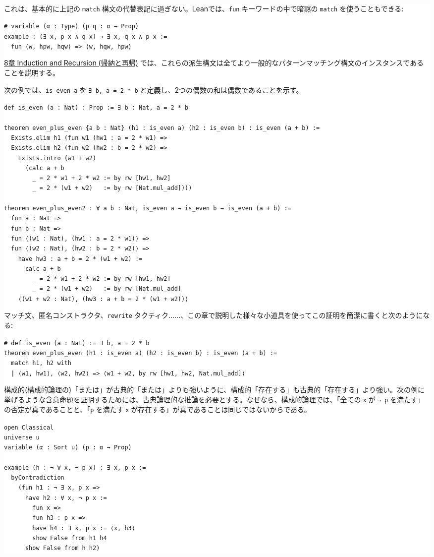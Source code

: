 これは、基本的に上記の ``match`` 構文の代替表記に過ぎない。Leanでは、``fun`` キーワードの中で暗黙の ``match`` を使うこともできる:

```lean
# variable (α : Type) (p q : α → Prop)
example : (∃ x, p x ∧ q x) → ∃ x, q x ∧ p x :=
  fun ⟨w, hpw, hqw⟩ => ⟨w, hqw, hpw⟩
```

[8章 Induction and Recursion (帰納と再帰)](./induction_and_recursion.md) では、これらの派生構文は全てより一般的なパターンマッチング構文のインスタンスであることを説明する。

次の例では、``is_even a`` を ``∃ b, a = 2 * b`` と定義し、2つの偶数の和は偶数であることを示す。

```lean
def is_even (a : Nat) : Prop := ∃ b : Nat, a = 2 * b

theorem even_plus_even {a b : Nat} (h1 : is_even a) (h2 : is_even b) : is_even (a + b) :=
  Exists.elim h1 (fun w1 (hw1 : a = 2 * w1) =>
  Exists.elim h2 (fun w2 (hw2 : b = 2 * w2) =>
    Exists.intro (w1 + w2)
      (calc a + b
        _ = 2 * w1 + 2 * w2 := by rw [hw1, hw2]
        _ = 2 * (w1 + w2)   := by rw [Nat.mul_add])))

theorem even_plus_even2 : ∀ a b : Nat, is_even a → is_even b → is_even (a + b) :=
  fun a : Nat =>
  fun b : Nat => 
  fun ⟨(w1 : Nat), (hw1 : a = 2 * w1)⟩ =>
  fun ⟨(w2 : Nat), (hw2 : b = 2 * w2)⟩ =>
    have hw3 : a + b = 2 * (w1 + w2) :=
      calc a + b
        _ = 2 * w1 + 2 * w2 := by rw [hw1, hw2]
        _ = 2 * (w1 + w2)   := by rw [Nat.mul_add]
    ⟨(w1 + w2 : Nat), (hw3 : a + b = 2 * (w1 + w2))⟩
```

マッチ文、匿名コンストラクタ、``rewrite`` タクティク……、この章で説明した様々な小道具を使ってこの証明を簡潔に書くと次のようになる:

```lean
# def is_even (a : Nat) := ∃ b, a = 2 * b
theorem even_plus_even (h1 : is_even a) (h2 : is_even b) : is_even (a + b) :=
  match h1, h2 with
  | ⟨w1, hw1⟩, ⟨w2, hw2⟩ => ⟨w1 + w2, by rw [hw1, hw2, Nat.mul_add]⟩
```

構成的(構成的論理の)「または」が古典的「または」よりも強いように、構成的「存在する」も古典的「存在する」より強い。次の例に挙げるような含意命題を証明するためには、古典論理的な推論を必要とする。なぜなら、構成的論理では、「全ての ``x`` が ``¬ p`` を満たす」の否定が真であることと、「``p`` を満たす ``x`` が存在する」が真であることは同じではないからである。

```lean
open Classical
universe u
variable (α : Sort u) (p : α → Prop)

example (h : ¬ ∀ x, ¬ p x) : ∃ x, p x :=
  byContradiction
    (fun h1 : ¬ ∃ x, p x =>
      have h2 : ∀ x, ¬ p x :=
        fun x =>
        fun h3 : p x =>
        have h4 : ∃ x, p x := ⟨x, h3⟩
        show False from h1 h4
      show False from h h2)
```
